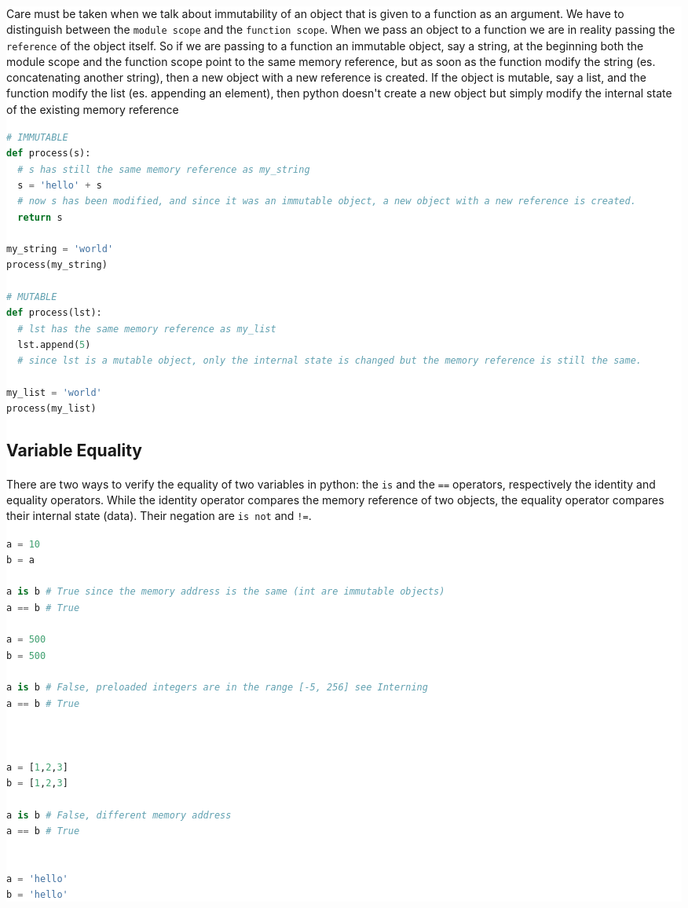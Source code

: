 Care must be taken when we talk about immutability of an object that is given to a function as an argument. We have to distinguish between the `module scope` and the `function scope`.
When we pass an object to a function we are in reality passing the `reference` of the object itself. So if we are passing to a function an immutable object, say a string, at the beginning both the module scope and the function scope point to the same memory reference, but as soon as the function modify the string (es. concatenating another string), then a new object with a new reference is created. If the object is mutable, say a list, and the function modify the list (es. appending an element), then python doesn't create a new object but simply modify the internal state of the existing memory reference

```py
# IMMUTABLE
def process(s):
  # s has still the same memory reference as my_string
  s = 'hello' + s
  # now s has been modified, and since it was an immutable object, a new object with a new reference is created.
  return s

my_string = 'world'
process(my_string) 

# MUTABLE
def process(lst):
  # lst has the same memory reference as my_list
  lst.append(5)
  # since lst is a mutable object, only the internal state is changed but the memory reference is still the same.

my_list = 'world'
process(my_list) 

```

## Variable Equality

There are two ways to verify the equality of two variables in python: the `is` and the `==` operators, respectively the identity and equality operators. While the identity operator compares the memory reference of two objects, the equality operator compares their internal state (data). Their negation are `is not` and `!=`.

```py
a = 10
b = a

a is b # True since the memory address is the same (int are immutable objects)
a == b # True

a = 500
b = 500

a is b # False, preloaded integers are in the range [-5, 256] see Interning
a == b # True



a = [1,2,3]
b = [1,2,3]

a is b # False, different memory address
a == b # True


a = 'hello'
b = 'hello'
```